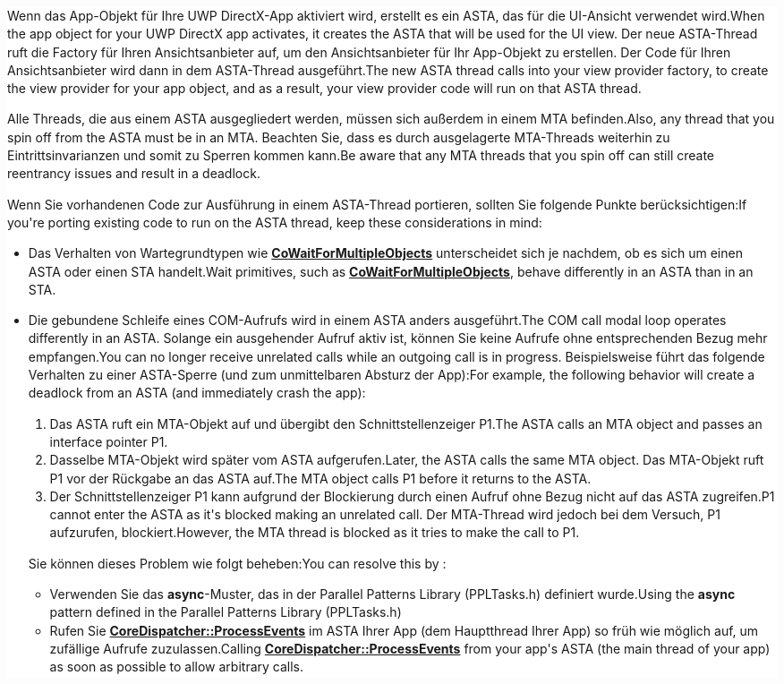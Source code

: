<span data-ttu-id="8a9bb-201">Wenn das App-Objekt für Ihre UWP DirectX-App aktiviert wird, erstellt es ein ASTA, das für die UI-Ansicht verwendet wird.</span><span class="sxs-lookup"><span data-stu-id="8a9bb-201">When the app object for your UWP DirectX app activates, it creates the ASTA that will be used for the UI view.</span></span> <span data-ttu-id="8a9bb-202">Der neue ASTA-Thread ruft die Factory für Ihren Ansichtsanbieter auf, um den Ansichtsanbieter für Ihr App-Objekt zu erstellen. Der Code für Ihren Ansichtsanbieter wird dann in dem ASTA-Thread ausgeführt.</span><span class="sxs-lookup"><span data-stu-id="8a9bb-202">The new ASTA thread calls into your view provider factory, to create the view provider for your app object, and as a result, your view provider code will run on that ASTA thread.</span></span>

<span data-ttu-id="8a9bb-203">Alle Threads, die aus einem ASTA ausgegliedert werden, müssen sich außerdem in einem MTA befinden.</span><span class="sxs-lookup"><span data-stu-id="8a9bb-203">Also, any thread that you spin off from the ASTA must be in an MTA.</span></span> <span data-ttu-id="8a9bb-204">Beachten Sie, dass es durch ausgelagerte MTA-Threads weiterhin zu Eintrittsinvarianzen und somit zu Sperren kommen kann.</span><span class="sxs-lookup"><span data-stu-id="8a9bb-204">Be aware that any MTA threads that you spin off can still create reentrancy issues and result in a deadlock.</span></span>

<span data-ttu-id="8a9bb-205">Wenn Sie vorhandenen Code zur Ausführung in einem ASTA-Thread portieren, sollten Sie folgende Punkte berücksichtigen:</span><span class="sxs-lookup"><span data-stu-id="8a9bb-205">If you're porting existing code to run on the ASTA thread, keep these considerations in mind:</span></span>

-   <span data-ttu-id="8a9bb-206">Das Verhalten von Wartegrundtypen wie [**CoWaitForMultipleObjects**](https://msdn.microsoft.com/library/windows/desktop/hh404144) unterscheidet sich je nachdem, ob es sich um einen ASTA oder einen STA handelt.</span><span class="sxs-lookup"><span data-stu-id="8a9bb-206">Wait primitives, such as [**CoWaitForMultipleObjects**](https://msdn.microsoft.com/library/windows/desktop/hh404144), behave differently in an ASTA than in an STA.</span></span>
-   <span data-ttu-id="8a9bb-207">Die gebundene Schleife eines COM-Aufrufs wird in einem ASTA anders ausgeführt.</span><span class="sxs-lookup"><span data-stu-id="8a9bb-207">The COM call modal loop operates differently in an ASTA.</span></span> <span data-ttu-id="8a9bb-208">Solange ein ausgehender Aufruf aktiv ist, können Sie keine Aufrufe ohne entsprechenden Bezug mehr empfangen.</span><span class="sxs-lookup"><span data-stu-id="8a9bb-208">You can no longer receive unrelated calls while an outgoing call is in progress.</span></span> <span data-ttu-id="8a9bb-209">Beispielsweise führt das folgende Verhalten zu einer ASTA-Sperre (und zum unmittelbaren Absturz der App):</span><span class="sxs-lookup"><span data-stu-id="8a9bb-209">For example, the following behavior will create a deadlock from an ASTA (and immediately crash the app):</span></span>
    1.  <span data-ttu-id="8a9bb-210">Das ASTA ruft ein MTA-Objekt auf und übergibt den Schnittstellenzeiger P1.</span><span class="sxs-lookup"><span data-stu-id="8a9bb-210">The ASTA calls an MTA object and passes an interface pointer P1.</span></span>
    2.  <span data-ttu-id="8a9bb-211">Dasselbe MTA-Objekt wird später vom ASTA aufgerufen.</span><span class="sxs-lookup"><span data-stu-id="8a9bb-211">Later, the ASTA calls the same MTA object.</span></span> <span data-ttu-id="8a9bb-212">Das MTA-Objekt ruft P1 vor der Rückgabe an das ASTA auf.</span><span class="sxs-lookup"><span data-stu-id="8a9bb-212">The MTA object calls P1 before it returns to the ASTA.</span></span>
    3.  <span data-ttu-id="8a9bb-213">Der Schnittstellenzeiger P1 kann aufgrund der Blockierung durch einen Aufruf ohne Bezug nicht auf das ASTA zugreifen.</span><span class="sxs-lookup"><span data-stu-id="8a9bb-213">P1 cannot enter the ASTA as it's blocked making an unrelated call.</span></span> <span data-ttu-id="8a9bb-214">Der MTA-Thread wird jedoch bei dem Versuch, P1 aufzurufen, blockiert.</span><span class="sxs-lookup"><span data-stu-id="8a9bb-214">However, the MTA thread is blocked as it tries to make the call to P1.</span></span>

    <span data-ttu-id="8a9bb-215">Sie können dieses Problem wie folgt beheben:</span><span class="sxs-lookup"><span data-stu-id="8a9bb-215">You can resolve this by :</span></span>
    -   <span data-ttu-id="8a9bb-216">Verwenden Sie das **async**-Muster, das in der Parallel Patterns Library (PPLTasks.h) definiert wurde.</span><span class="sxs-lookup"><span data-stu-id="8a9bb-216">Using the **async** pattern defined in the Parallel Patterns Library (PPLTasks.h)</span></span>
    -   <span data-ttu-id="8a9bb-217">Rufen Sie [**CoreDispatcher::ProcessEvents**](https://msdn.microsoft.com/library/windows/apps/br208215) im ASTA Ihrer App (dem Hauptthread Ihrer App) so früh wie möglich auf, um zufällige Aufrufe zuzulassen.</span><span class="sxs-lookup"><span data-stu-id="8a9bb-217">Calling [**CoreDispatcher::ProcessEvents**](https://msdn.microsoft.com/library/windows/apps/br208215) from your app's ASTA (the main thread of your app) as soon as possible to allow arbitrary calls.</span></span>
